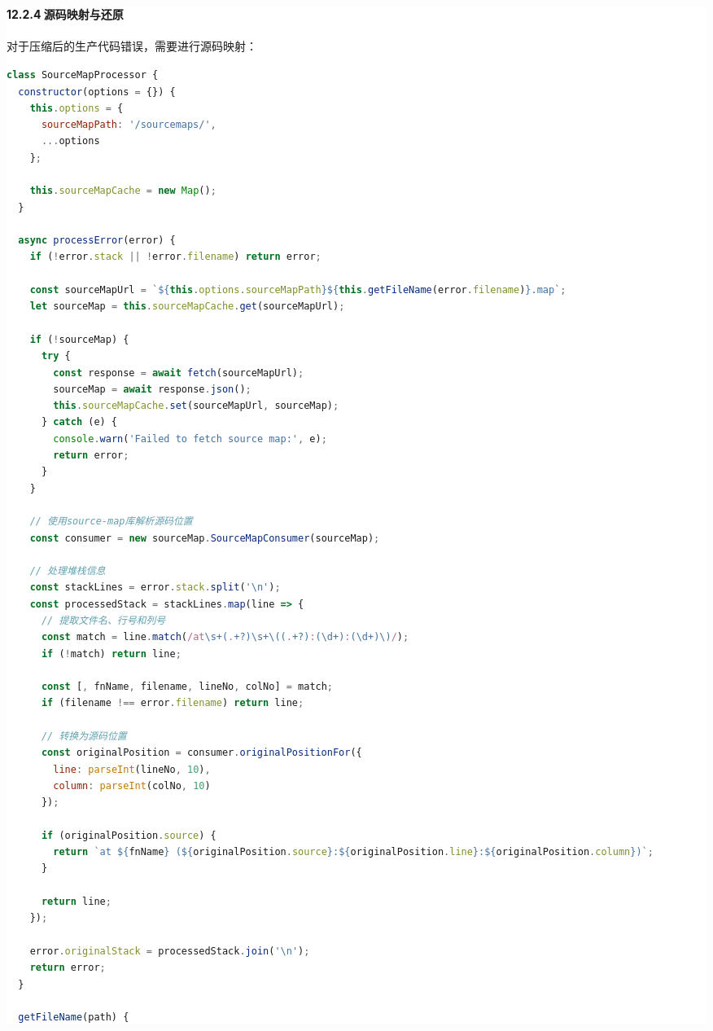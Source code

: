 #### 12.2.4 源码映射与还原

对于压缩后的生产代码错误，需要进行源码映射：

```javascript
class SourceMapProcessor {
  constructor(options = {}) {
    this.options = {
      sourceMapPath: '/sourcemaps/',
      ...options
    };
    
    this.sourceMapCache = new Map();
  }
  
  async processError(error) {
    if (!error.stack || !error.filename) return error;
    
    const sourceMapUrl = `${this.options.sourceMapPath}${this.getFileName(error.filename)}.map`;
    let sourceMap = this.sourceMapCache.get(sourceMapUrl);
    
    if (!sourceMap) {
      try {
        const response = await fetch(sourceMapUrl);
        sourceMap = await response.json();
        this.sourceMapCache.set(sourceMapUrl, sourceMap);
      } catch (e) {
        console.warn('Failed to fetch source map:', e);
        return error;
      }
    }
    
    // 使用source-map库解析源码位置
    const consumer = new sourceMap.SourceMapConsumer(sourceMap);
    
    // 处理堆栈信息
    const stackLines = error.stack.split('\n');
    const processedStack = stackLines.map(line => {
      // 提取文件名、行号和列号
      const match = line.match(/at\s+(.+?)\s+\((.+?):(\d+):(\d+)\)/);
      if (!match) return line;
      
      const [, fnName, filename, lineNo, colNo] = match;
      if (filename !== error.filename) return line;
      
      // 转换为源码位置
      const originalPosition = consumer.originalPositionFor({
        line: parseInt(lineNo, 10),
        column: parseInt(colNo, 10)
      });
      
      if (originalPosition.source) {
        return `at ${fnName} (${originalPosition.source}:${originalPosition.line}:${originalPosition.column})`;
      }
      
      return line;
    });
    
    error.originalStack = processedStack.join('\n');
    return error;
  }
  
  getFileName(path) {
```